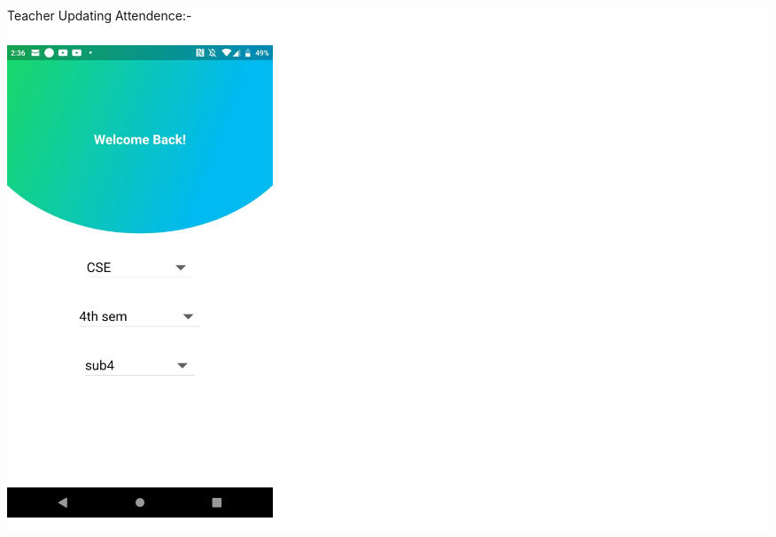Teacher Updating Attendence:-

<img src="app screenshot/Teacher Updating attendence.jpeg" width="300" height="550">
